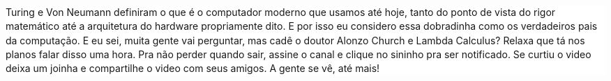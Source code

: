 <p>Turing e Von Neumann definiram o que é o computador moderno que usamos até hoje, tanto do ponto de vista do rigor matemático até a arquitetura do hardware propriamente dito. E por isso eu considero essa dobradinha como os verdadeiros pais da computação. E eu sei, muita gente vai perguntar, mas cadê o doutor Alonzo Church e Lambda Calculus? Relaxa que tá nos planos falar disso uma hora. Pra não perder quando sair, assine o canal e clique no sininho pra ser notificado. Se curtiu o video deixa um joinha e compartilhe o video com seus amigos. A gente se vê, até mais!</p>
<p></p>